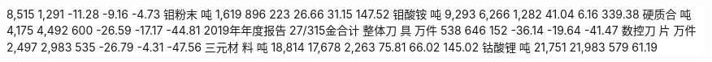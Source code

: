 8,515
1,291
-11.28
-9.16
-4.73
钼粉末
吨
1,619
896
223
26.66
31.15
147.52
钼酸铵
吨
9,293
6,266
1,282
41.04
6.16
339.38
硬质合
吨
4,175
4,492
600
-26.59
-17.17
-44.81
2019年年度报告
27/315金合计
整体刀
具
万件
538
646
152
-36.14
-19.64
-41.47
数控刀
片
万件
2,497
2,983
535
-26.79
-4.31
-47.56
三元材
料
吨
18,814
17,678
2,263
75.81
66.02
145.02
钴酸锂
吨
21,751
21,983
579
61.19